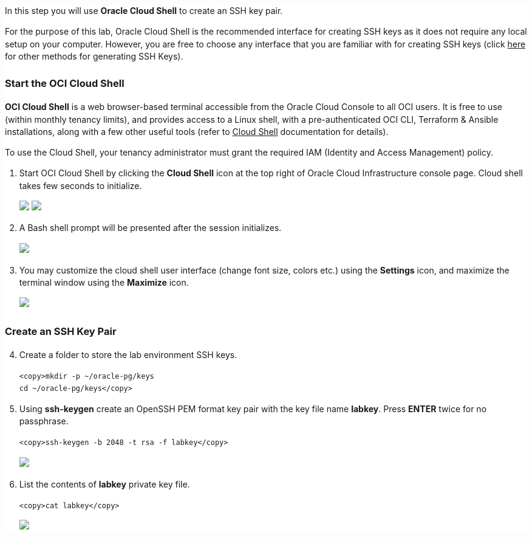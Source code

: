 In this step you will use **Oracle Cloud Shell** to create an SSH key pair.

For the purpose of this lab, Oracle Cloud Shell is the recommended interface for creating SSH keys as it does not require any local setup on your computer. However, you are free to choose any interface that you are familiar with for creating SSH keys (click [here](https://www.oracle.com/webfolder/technetwork/tutorials/obe/cloud/compute-iaas/generating_ssh_key/generate_ssh_key.html) for other methods for generating SSH Keys).

### Start the OCI Cloud Shell

**OCI Cloud Shell** is a web browser-based terminal accessible from the Oracle Cloud Console to all OCI users. It is free to use (within monthly tenancy limits), and provides access to a Linux shell, with a pre-authenticated OCI CLI, Terraform & Ansible installations, along with a few other useful tools (refer to [Cloud Shell](https://docs.cloud.oracle.com/en-us/iaas/Content/API/Concepts/cloudshellgettingstarted.htm)  documentation for details).

To use the Cloud Shell, your tenancy administrator must grant the required IAM (Identity and Access Management) policy.

1. Start OCI Cloud Shell by clicking the **Cloud Shell** icon at the top right of Oracle Cloud Infrastructure console page. Cloud shell takes few seconds to initialize.

	![](./images/cloud-shell-in-menu-bar.png)
	![](./images/cloud-shell-initializing.png)

2. A Bash shell prompt will be presented after the session initializes.

	![](./images/cloud-shell-prompt.png)

3. You may customize the cloud shell user interface (change font size, colors etc.) using the **Settings** icon, and maximize the terminal window using the **Maximize** icon.

	![](./images/cloud-shell-toolbar.png)

### Create an SSH Key Pair

4. Create a folder to store the lab environment SSH keys.

	```
	<copy>mkdir -p ~/oracle-pg/keys
	cd ~/oracle-pg/keys</copy>
	```

5. Using **ssh-keygen** create an OpenSSH PEM format key pair with the key file name **labkey**. Press **ENTER** twice for no passphrase.

	```
	<copy>ssh-keygen -b 2048 -t rsa -f labkey</copy>
	```
	![](./images/ssh-keygen-output.png)

6. List the contents of **labkey** private key file.

	```
	<copy>cat labkey</copy>
	```
	![](./images/cat-private-key.png)
